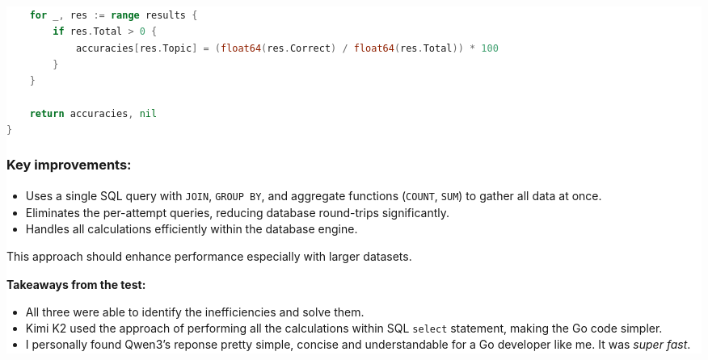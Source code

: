```go
	for _, res := range results {
		if res.Total > 0 {
			accuracies[res.Topic] = (float64(res.Correct) / float64(res.Total)) * 100
		}
	}

	return accuracies, nil
}

```

### Key improvements:

- Uses a single SQL query with `JOIN`, `GROUP BY`, and aggregate functions (`COUNT`, `SUM`) to gather all data at once.
- Eliminates the per-attempt queries, reducing database round-trips significantly.
- Handles all calculations efficiently within the database engine.

This approach should enhance performance especially with larger datasets.

**Takeaways from the test:**

- All three were able to identify the inefficiencies and solve them.
- Kimi K2 used the approach of performing all the calculations within SQL `select` statement, making the Go code simpler.
- I personally found Qwen3’s reponse pretty simple, concise and understandable for a Go developer like me. It was *super fast*.
